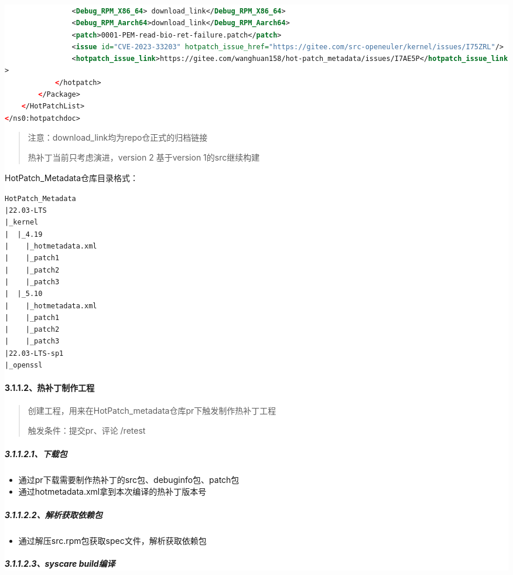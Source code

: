 ```xml
				<Debug_RPM_X86_64> download_link</Debug_RPM_X86_64>
				<Debug_RPM_Aarch64>download_link</Debug_RPM_Aarch64>
				<patch>0001-PEM-read-bio-ret-failure.patch</patch>
				<issue id="CVE-2023-33203" hotpatch_issue_href="https://gitee.com/src-openeuler/kernel/issues/I75ZRL"/>
				<hotpatch_issue_link>https://gitee.com/wanghuan158/hot-patch_metadata/issues/I7AE5P</hotpatch_issue_link>
			</hotpatch>
		</Package>
	</HotPatchList>
</ns0:hotpatchdoc>
```

> 注意：download_link均为repo仓正式的归档链接
>
> 热补丁当前只考虑演进，version 2 基于version 1的src继续构建

HotPatch_Metadata仓库目录格式：

```
HotPatch_Metadata
|22.03-LTS
|_kernel
|  |_4.19
|    |_hotmetadata.xml
|    |_patch1
|    |_patch2
|    |_patch3
|  |_5.10
|    |_hotmetadata.xml
|    |_patch1
|    |_patch2
|    |_patch3
|22.03-LTS-sp1
|_openssl
```

#### 3.1.1.2、热补丁制作工程

> 创建工程，用来在HotPatch_metadata仓库pr下触发制作热补丁工程
>
> 触发条件：提交pr、评论 /retest
>

##### 3.1.1.2.1、下载包

- 通过pr下载需要制作热补丁的src包、debuginfo包、patch包
- 通过hotmetadata.xml拿到本次编译的热补丁版本号

##### 3.1.1.2.2、解析获取依赖包

- 通过解压src.rpm包获取spec文件，解析获取依赖包

##### 3.1.1.2.3、syscare build编译
